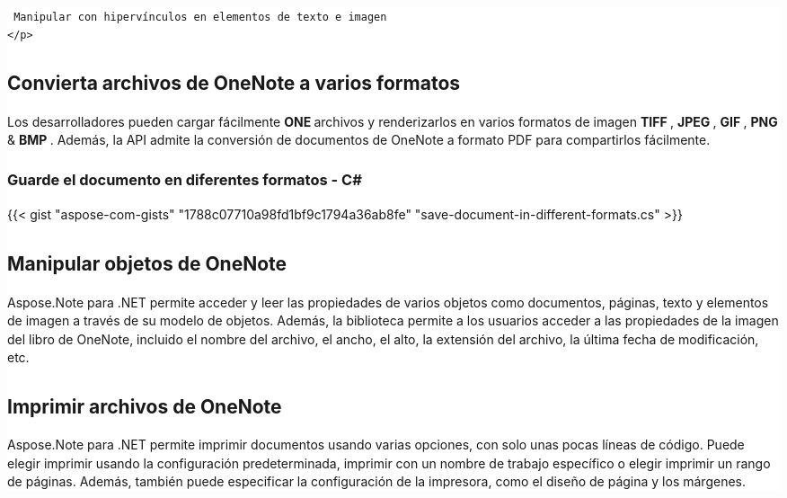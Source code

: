      Manipular con hipervínculos en elementos de texto e imagen
    </p>
   </div>
   <div class="col-lg-12">
    <h2 class="h2title">
     Convierta archivos de OneNote a varios formatos
    </h2>
    <p>
     Los desarrolladores pueden cargar fácilmente
     <strong>
      ONE
     </strong>
     archivos y renderizarlos en varios formatos de imagen
     <strong>
      TIFF
     </strong>
     ,
     <strong>
      JPEG
     </strong>
     ,
     <strong>
      GIF
     </strong>
     ,
     <strong>
      PNG
     </strong>
     &amp;
     <strong>
      BMP
     </strong>
     . Además, la API admite la conversión de documentos de OneNote a formato PDF para compartirlos fácilmente.
    </p>
    <div class="codeblock" id="code">
     <h3>
      Guarde el documento en diferentes formatos - C#
     </h3>
     {{< gist "aspose-com-gists" "1788c07710a98fd1bf9c1794a36ab8fe" "save-document-in-different-formats.cs" >}}
    </div>
   </div>
   <div class="col-lg-12">
    <h2 class="h2title">
     Manipular objetos de OneNote
    </h2>
    <p>
     Aspose.Note para .NET permite acceder y leer las propiedades de varios objetos como documentos, páginas, texto y elementos de imagen a través de su modelo de objetos. Además, la biblioteca permite a los usuarios acceder a las propiedades de la imagen del libro de OneNote, incluido el nombre del archivo, el ancho, el alto, la extensión del archivo, la última fecha de modificación, etc.
    </p>
   </div>
   <div class="col-lg-12">
    <h2 class="h2title">
     Imprimir archivos de OneNote
    </h2>
    <p>
     Aspose.Note para .NET permite imprimir documentos usando varias opciones, con solo unas pocas líneas de código. Puede elegir imprimir usando la configuración predeterminada, imprimir con un nombre de trabajo específico o elegir imprimir un rango de páginas. Además, también puede especificar la configuración de la impresora, como el diseño de página y los márgenes.
    </p>